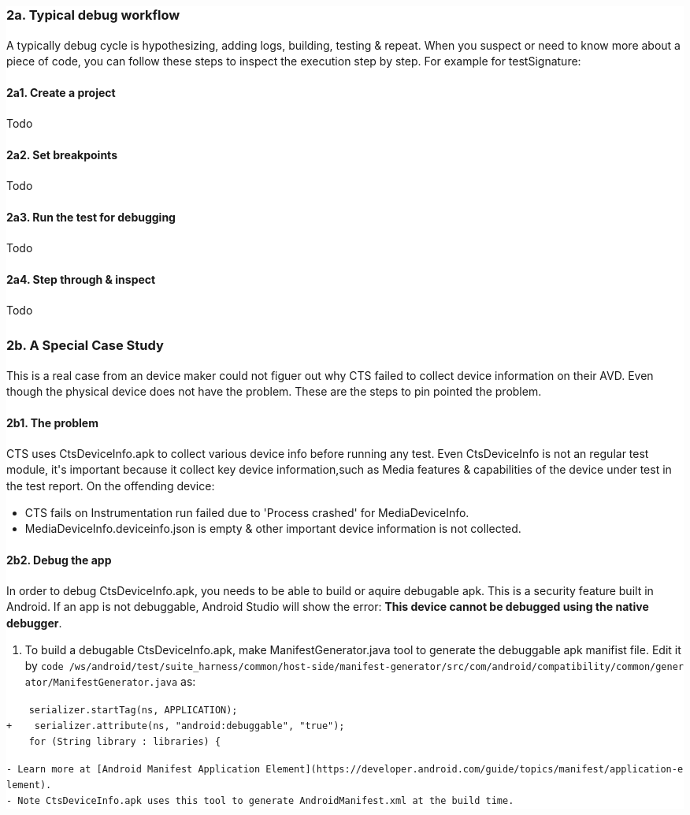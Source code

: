 ### 2a. Typical debug workflow
A typically debug cycle is hypothesizing, adding logs, building, testing &
repeat. When you suspect or need to know more about a piece of code, you can
follow these steps to inspect the execution step by step. For example for
testSignature:

#### 2a1. Create a project
Todo

#### 2a2. Set breakpoints
Todo

#### 2a3. Run the test for debugging
Todo

#### 2a4. Step through & inspect
Todo

### 2b. A Special Case Study

This is a real case from an device maker could not figuer out why CTS failed to
collect device information on their AVD. Even though the physical device does
not have the problem. These are the steps to pin pointed the problem.

#### 2b1. The problem

CTS uses CtsDeviceInfo.apk to collect various device info before running any
test. Even CtsDeviceInfo is not an regular test module, it's important because
it collect key device information,such as Media features & capabilities of the
device under test in the test report. On the offending device:

- CTS fails on Instrumentation run failed due to 'Process crashed' for MediaDeviceInfo.
- MediaDeviceInfo.deviceinfo.json is empty & other important device information
is not collected.

#### 2b2. Debug the app

In order to debug CtsDeviceInfo.apk, you needs to be able to build or aquire
debugable apk. This is a security feature built in Android. If an app is not
debuggable, Android Studio will show the error: **This device cannot
be debugged using the native debugger**.

1. To build a debugable CtsDeviceInfo.apk, make ManifestGenerator.java tool to generate the debuggable apk manifist file. Edit it by `code /ws/android/test/suite_harness/common/host-side/manifest-generator/src/com/android/compatibility/common/generator/ManifestGenerator.java` as:

```
    serializer.startTag(ns, APPLICATION);
+    serializer.attribute(ns, "android:debuggable", "true");
    for (String library : libraries) {
```

    - Learn more at [Android Manifest Application Element](https://developer.android.com/guide/topics/manifest/application-element).
    - Note CtsDeviceInfo.apk uses this tool to generate AndroidManifest.xml at the build time.
